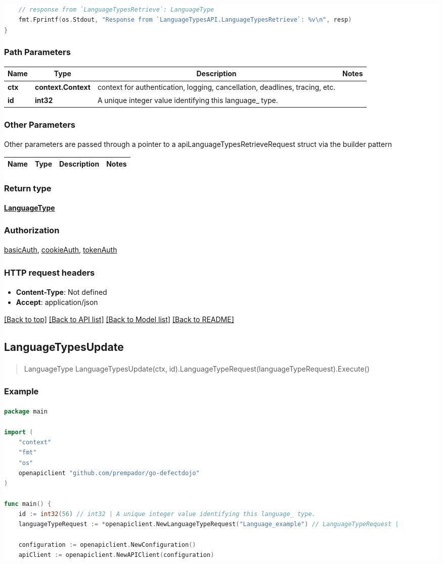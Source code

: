 ```go
	// response from `LanguageTypesRetrieve`: LanguageType
	fmt.Fprintf(os.Stdout, "Response from `LanguageTypesAPI.LanguageTypesRetrieve`: %v\n", resp)
}
```

### Path Parameters


Name | Type | Description  | Notes
------------- | ------------- | ------------- | -------------
**ctx** | **context.Context** | context for authentication, logging, cancellation, deadlines, tracing, etc.
**id** | **int32** | A unique integer value identifying this language_ type. | 

### Other Parameters

Other parameters are passed through a pointer to a apiLanguageTypesRetrieveRequest struct via the builder pattern


Name | Type | Description  | Notes
------------- | ------------- | ------------- | -------------


### Return type

[**LanguageType**](LanguageType.md)

### Authorization

[basicAuth](../README.md#basicAuth), [cookieAuth](../README.md#cookieAuth), [tokenAuth](../README.md#tokenAuth)

### HTTP request headers

- **Content-Type**: Not defined
- **Accept**: application/json

[[Back to top]](#) [[Back to API list]](../README.md#documentation-for-api-endpoints)
[[Back to Model list]](../README.md#documentation-for-models)
[[Back to README]](../README.md)


## LanguageTypesUpdate

> LanguageType LanguageTypesUpdate(ctx, id).LanguageTypeRequest(languageTypeRequest).Execute()



### Example

```go
package main

import (
	"context"
	"fmt"
	"os"
	openapiclient "github.com/prempador/go-defectdojo"
)

func main() {
	id := int32(56) // int32 | A unique integer value identifying this language_ type.
	languageTypeRequest := *openapiclient.NewLanguageTypeRequest("Language_example") // LanguageTypeRequest | 

	configuration := openapiclient.NewConfiguration()
	apiClient := openapiclient.NewAPIClient(configuration)
```
